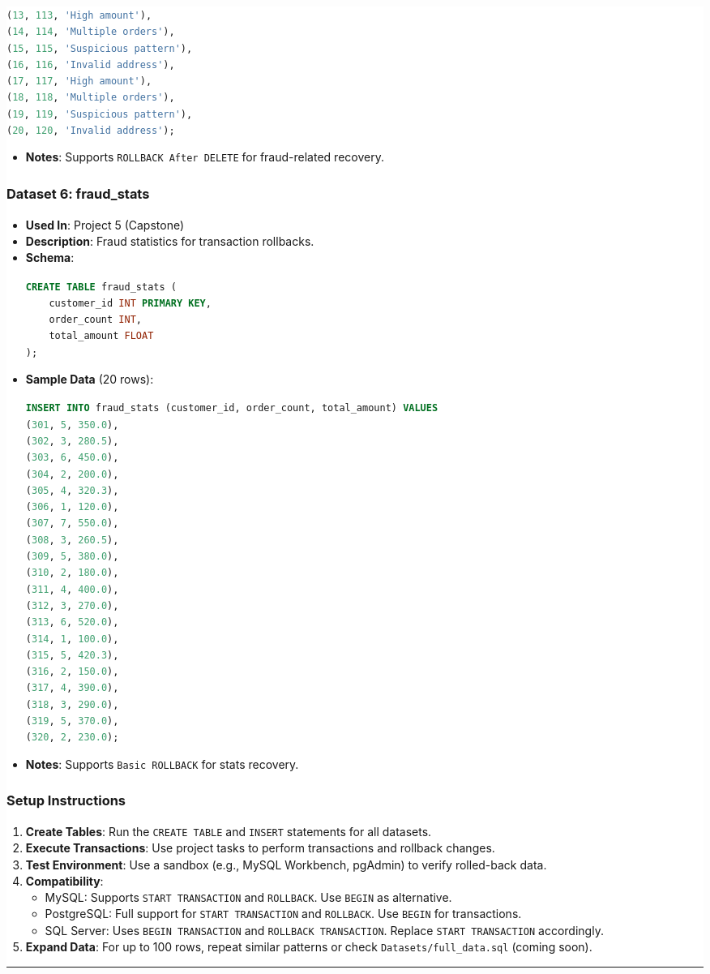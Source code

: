   ```sql
  (13, 113, 'High amount'),
  (14, 114, 'Multiple orders'),
  (15, 115, 'Suspicious pattern'),
  (16, 116, 'Invalid address'),
  (17, 117, 'High amount'),
  (18, 118, 'Multiple orders'),
  (19, 119, 'Suspicious pattern'),
  (20, 120, 'Invalid address');
  ```
- **Notes**: Supports `ROLLBACK After DELETE` for fraud-related recovery.

### Dataset 6: fraud_stats
- **Used In**: Project 5 (Capstone)
- **Description**: Fraud statistics for transaction rollbacks.
- **Schema**:
  ```sql
  CREATE TABLE fraud_stats (
      customer_id INT PRIMARY KEY,
      order_count INT,
      total_amount FLOAT
  );
  ```
- **Sample Data** (20 rows):
  ```sql
  INSERT INTO fraud_stats (customer_id, order_count, total_amount) VALUES
  (301, 5, 350.0),
  (302, 3, 280.5),
  (303, 6, 450.0),
  (304, 2, 200.0),
  (305, 4, 320.3),
  (306, 1, 120.0),
  (307, 7, 550.0),
  (308, 3, 260.5),
  (309, 5, 380.0),
  (310, 2, 180.0),
  (311, 4, 400.0),
  (312, 3, 270.0),
  (313, 6, 520.0),
  (314, 1, 100.0),
  (315, 5, 420.3),
  (316, 2, 150.0),
  (317, 4, 390.0),
  (318, 3, 290.0),
  (319, 5, 370.0),
  (320, 2, 230.0);
  ```
- **Notes**: Supports `Basic ROLLBACK` for stats recovery.

### Setup Instructions
1. **Create Tables**: Run the `CREATE TABLE` and `INSERT` statements for all datasets.
2. **Execute Transactions**: Use project tasks to perform transactions and rollback changes.
3. **Test Environment**: Use a sandbox (e.g., MySQL Workbench, pgAdmin) to verify rolled-back data.
4. **Compatibility**:
   - MySQL: Supports `START TRANSACTION` and `ROLLBACK`. Use `BEGIN` as alternative.
   - PostgreSQL: Full support for `START TRANSACTION` and `ROLLBACK`. Use `BEGIN` for transactions.
   - SQL Server: Uses `BEGIN TRANSACTION` and `ROLLBACK TRANSACTION`. Replace `START TRANSACTION` accordingly.
5. **Expand Data**: For up to 100 rows, repeat similar patterns or check `Datasets/full_data.sql` (coming soon).

---